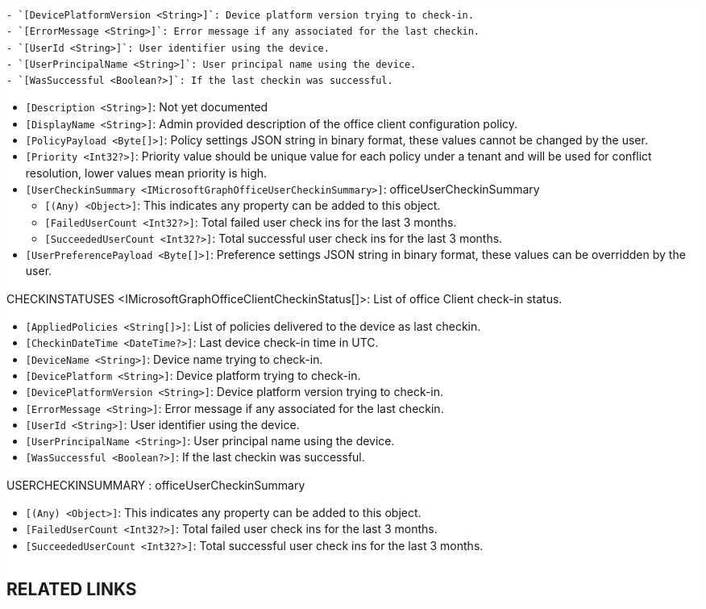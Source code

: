     - `[DevicePlatformVersion <String>]`: Device platform version trying to check-in.
    - `[ErrorMessage <String>]`: Error message if any associated for the last checkin.
    - `[UserId <String>]`: User identifier using the device.
    - `[UserPrincipalName <String>]`: User principal name using the device.
    - `[WasSuccessful <Boolean?>]`: If the last checkin was successful.
  - `[Description <String>]`: Not yet documented
  - `[DisplayName <String>]`: Admin provided description of the office client configuration policy.
  - `[PolicyPayload <Byte[]>]`: Policy settings JSON string in binary format, these values cannot be changed by the user.
  - `[Priority <Int32?>]`: Priority value should be unique value for each policy under a tenant and will be used for conflict resolution, lower values mean priority is high.
  - `[UserCheckinSummary <IMicrosoftGraphOfficeUserCheckinSummary>]`: officeUserCheckinSummary
    - `[(Any) <Object>]`: This indicates any property can be added to this object.
    - `[FailedUserCount <Int32?>]`: Total failed user check ins for the last 3 months.
    - `[SucceededUserCount <Int32?>]`: Total successful user check ins for the last 3 months.
  - `[UserPreferencePayload <Byte[]>]`: Preference settings JSON string in binary format, these values can be overridden by the user.

CHECKINSTATUSES <IMicrosoftGraphOfficeClientCheckinStatus[]>: List of office Client check-in status.
  - `[AppliedPolicies <String[]>]`: List of policies delivered to the device as last checkin.
  - `[CheckinDateTime <DateTime?>]`: Last device check-in time in UTC.
  - `[DeviceName <String>]`: Device name trying to check-in.
  - `[DevicePlatform <String>]`: Device platform trying to check-in.
  - `[DevicePlatformVersion <String>]`: Device platform version trying to check-in.
  - `[ErrorMessage <String>]`: Error message if any associated for the last checkin.
  - `[UserId <String>]`: User identifier using the device.
  - `[UserPrincipalName <String>]`: User principal name using the device.
  - `[WasSuccessful <Boolean?>]`: If the last checkin was successful.

USERCHECKINSUMMARY <IMicrosoftGraphOfficeUserCheckinSummary>: officeUserCheckinSummary
  - `[(Any) <Object>]`: This indicates any property can be added to this object.
  - `[FailedUserCount <Int32?>]`: Total failed user check ins for the last 3 months.
  - `[SucceededUserCount <Int32?>]`: Total successful user check ins for the last 3 months.

## RELATED LINKS

